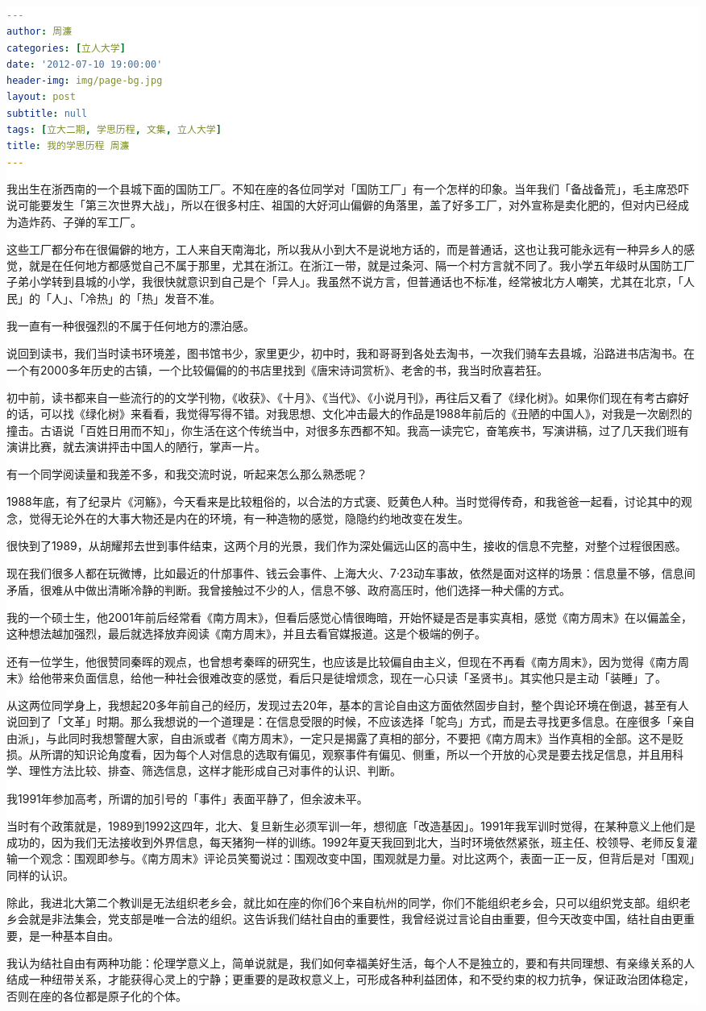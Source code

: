 ```yaml
---
author: 周濂
categories: [立人大学]
date: '2012-07-10 19:00:00'
header-img: img/page-bg.jpg
layout: post
subtitle: null
tags: [立大二期, 学思历程, 文集, 立人大学]
title: 我的学思历程 周濂
---
```


我出生在浙西南的一个县城下面的国防工厂。不知在座的各位同学对「国防工厂」有一个怎样的印象。当年我们「备战备荒」，毛主席恐吓说可能要发生「第三次世界大战」，所以在很多村庄、祖国的大好河山偏僻的角落里，盖了好多工厂，对外宣称是卖化肥的，但对内已经成为造炸药、子弹的军工厂。

这些工厂都分布在很偏僻的地方，工人来自天南海北，所以我从小到大不是说地方话的，而是普通话，这也让我可能永远有一种异乡人的感觉，就是在任何地方都感觉自己不属于那里，尤其在浙江。在浙江一带，就是过条河、隔一个村方言就不同了。我小学五年级时从国防工厂子弟小学转到县城的小学，我很快就意识到自己是个「异人」。我虽然不说方言，但普通话也不标准，经常被北方人嘲笑，尤其在北京，「人民」的「人」、「冷热」的「热」发音不准。

我一直有一种很强烈的不属于任何地方的漂泊感。

说回到读书，我们当时读书环境差，图书馆书少，家里更少，初中时，我和哥哥到各处去淘书，一次我们骑车去县城，沿路进书店淘书。在一个有2000多年历史的古镇，一个比较偏偏的的书店里找到《唐宋诗词赏析》、老舍的书，我当时欣喜若狂。

初中前，读书都来自一些流行的的文学刊物，《收获》、《十月》、《当代》、《小说月刊》，再往后又看了《绿化树》。如果你们现在有考古癖好的话，可以找《绿化树》来看看，我觉得写得不错。对我思想、文化冲击最大的作品是1988年前后的《丑陋的中国人》，对我是一次剧烈的撞击。古语说「百姓日用而不知」，你生活在这个传统当中，对很多东西都不知。我高一读完它，奋笔疾书，写演讲稿，过了几天我们班有演讲比赛，就去演讲抨击中国人的陋行，掌声一片。

有一个同学阅读量和我差不多，和我交流时说，听起来怎么那么熟悉呢？

1988年底，有了纪录片《河觞》，今天看来是比较粗俗的，以合法的方式褒、贬黄色人种。当时觉得传奇，和我爸爸一起看，讨论其中的观念，觉得无论外在的大事大物还是内在的环境，有一种造物的感觉，隐隐约约地改变在发生。

很快到了1989，从胡耀邦去世到事件结束，这两个月的光景，我们作为深处偏远山区的高中生，接收的信息不完整，对整个过程很困惑。

现在我们很多人都在玩微博，比如最近的什邡事件、钱云会事件、上海大火、7·23动车事故，依然是面对这样的场景：信息量不够，信息间矛盾，很难从中做出清晰冷静的判断。我曾接触过不少的人，信息不够、政府高压时，他们选择一种犬儒的方式。

我的一个硕士生，他2001年前后经常看《南方周末》，但看后感觉心情很晦暗，开始怀疑是否是事实真相，感觉《南方周末》在以偏盖全，这种想法越加强烈，最后就选择放弃阅读《南方周末》，并且去看官媒报道。这是个极端的例子。

还有一位学生，他很赞同秦晖的观点，也曾想考秦晖的研究生，也应该是比较偏自由主义，但现在不再看《南方周末》，因为觉得《南方周末》给他带来负面信息，给他一种社会很难改变的感觉，看后只是徒增烦念，现在一心只读「圣贤书」。其实他只是主动「装睡」了。

从这两位同学身上，我想起20多年前自己的经历，发现过去20年，基本的言论自由这方面依然固步自封，整个舆论环境在倒退，甚至有人说回到了「文革」时期。那么我想说的一个道理是：在信息受限的时候，不应该选择「鸵鸟」方式，而是去寻找更多信息。在座很多「亲自由派」，与此同时我想警醒大家，自由派或者《南方周末》，一定只是揭露了真相的部分，不要把《南方周末》当作真相的全部。这不是贬损。从所谓的知识论角度看，因为每个人对信息的选取有偏见，观察事件有偏见、侧重，所以一个开放的心灵是要去找足信息，并且用科学、理性方法比较、排查、筛选信息，这样才能形成自己对事件的认识、判断。

我1991年参加高考，所谓的加引号的「事件」表面平静了，但余波未平。

当时有个政策就是，1989到1992这四年，北大、复旦新生必须军训一年，想彻底「改造基因」。1991年我军训时觉得，在某种意义上他们是成功的，因为我们无法接收到外界信息，每天猪狗一样的训练。1992年夏天我回到北大，当时环境依然紧张，班主任、校领导、老师反复灌输一个观念：围观即参与。《南方周末》评论员笑蜀说过：围观改变中国，围观就是力量。对比这两个，表面一正一反，但背后是对「围观」同样的认识。

除此，我进北大第二个教训是无法组织老乡会，就比如在座的你们6个来自杭州的同学，你们不能组织老乡会，只可以组织党支部。组织老乡会就是非法集会，党支部是唯一合法的组织。这告诉我们结社自由的重要性，我曾经说过言论自由重要，但今天改变中国，结社自由更重要，是一种基本自由。

我认为结社自由有两种功能：伦理学意义上，简单说就是，我们如何幸福美好生活，每个人不是独立的，要和有共同理想、有亲缘关系的人结成一种纽带关系，才能获得心灵上的宁静；更重要的是政权意义上，可形成各种利益团体，和不受约束的权力抗争，保证政治团体稳定，否则在座的各位都是原子化的个体。
